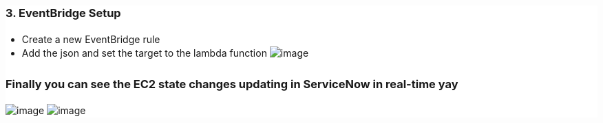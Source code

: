 ### 3. EventBridge Setup
- Create a new EventBridge rule
- Add the json and set the target to the lambda function
  <img width="554" height="309" alt="image" src="https://github.com/user-attachments/assets/1c982858-7dc3-47ab-81ab-1e3e5ce7793e" />

### Finally you can see the EC2 state changes updating in ServiceNow in real-time yay
<img width="1919" height="520" alt="image" src="https://github.com/user-attachments/assets/e5eab321-7dab-4455-986c-2597d25ad825" />

<img width="1919" height="486" alt="image" src="https://github.com/user-attachments/assets/1a6e2118-0e80-4061-9d80-57e83ca64708" />





